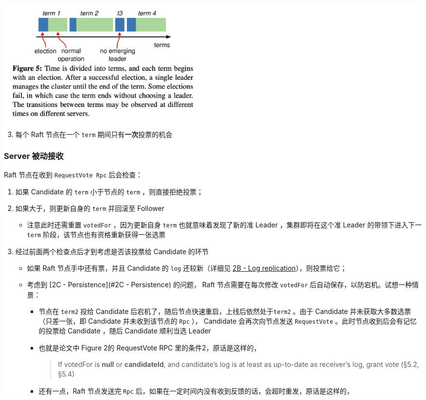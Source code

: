    <img src="pics/raft-become-leader.png" alt="raft-become-leader" style="zoom:40%;" />

3. 每个 Raft 节点在一个 `term` 期间只有**一次**投票的机会

### Server 被动接收

Raft 节点在收到 `RequestVote Rpc` 后会检查：

1. 如果 Candidate 的 `term` 小于节点的 `term` ，则直接拒绝投票；

2. 如果大于，则更新自身的 `term` 并回滚至 Follower

   + 注意此时还需重置 `votedFor` ，因为更新自身 `term` 也就意味着发现了新的准 Leader ，集群即将在这个准 Leader 的带领下进入下一 `term` 阶段，该节点也有资格重新获得一张选票

3. 经过前面两个检查点后才到考虑是否该投票给 Candidate 的环节

   + 如果 Raft 节点手中还有票，并且 Candidate 的 `log` 还较新（详细见 [2B - Log replication]()），则投票给它；

   + 考虑到 [2C - Persistence](#2C - Persistence) 的问题， Raft 节点需要在每次修改 `votedFor` 后自动保存，以防宕机。试想一种情景：

     + 节点在 `term2` 投给 Candidate 后宕机了，随后节点快速重启，上线后依然处于`term2` 。由于 Candidate 并未获取大多数选票（只差一张，即 Candidate 并未收到该节点的 `Rpc` ）， Candidate 会再次向节点发送 `RequestVote` 。此时节点收到后会有记忆的投票给 Candidate ，随后 Candidate 顺利当选 Leader

     + 也就是论文中 Figure 2的 RequestVote RPC 里的条件2，原话是这样的，

       > If votedFor is **null** or **candidateId**, and candidate’s log is at least as up-to-date as receiver’s log, grant vote (§5.2, §5.4)

     + 还有一点，Raft 节点发送完 `Rpc` 后，如果在一定时间内没有收到反馈的话，会超时重发，原话是这样的，
